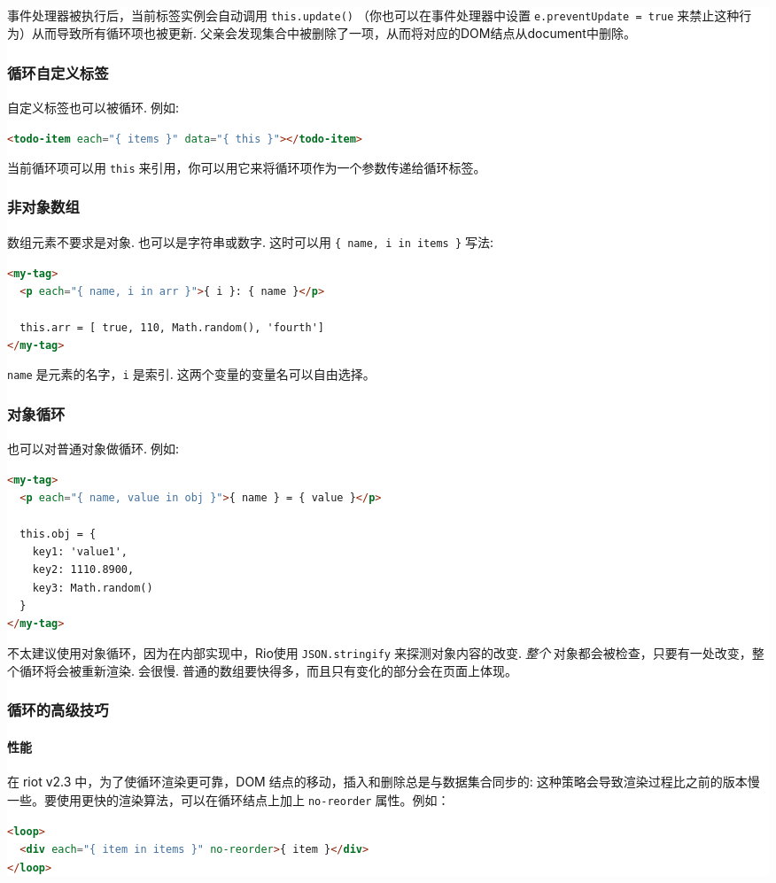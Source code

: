 事件处理器被执行后，当前标签实例会自动调用 `this.update()` （你也可以在事件处理器中设置 `e.preventUpdate = true` 来禁止这种行为）从而导致所有循环项也被更新. 父亲会发现集合中被删除了一项，从而将对应的DOM结点从document中删除。


### 循环自定义标签

自定义标签也可以被循环. 例如:

``` html
<todo-item each="{ items }" data="{ this }"></todo-item>
```

当前循环项可以用 `this` 来引用，你可以用它来将循环项作为一个参数传递给循环标签。


### 非对象数组

数组元素不要求是对象. 也可以是字符串或数字. 这时可以用 `{ name, i in items }` 写法:


```html
<my-tag>
  <p each="{ name, i in arr }">{ i }: { name }</p>

  this.arr = [ true, 110, Math.random(), 'fourth']
</my-tag>
```

`name` 是元素的名字，`i` 是索引. 这两个变量的变量名可以自由选择。


### 对象循环

也可以对普通对象做循环. 例如:

```html
<my-tag>
  <p each="{ name, value in obj }">{ name } = { value }</p>

  this.obj = {
    key1: 'value1',
    key2: 1110.8900,
    key3: Math.random()
  }
</my-tag>
```

不太建议使用对象循环，因为在内部实现中，Rio使用 `JSON.stringify` 来探测对象内容的改变. *整个* 对象都会被检查，只要有一处改变，整个循环将会被重新渲染. 会很慢. 普通的数组要快得多，而且只有变化的部分会在页面上体现。

### 循环的高级技巧

#### 性能

在 riot v2.3 中，为了使循环渲染更可靠，DOM 结点的移动，插入和删除总是与数据集合同步的: 这种策略会导致渲染过程比之前的版本慢一些。要使用更快的渲染算法，可以在循环结点上加上 `no-reorder` 属性。例如：

```html
<loop>
  <div each="{ item in items }" no-reorder>{ item }</div>
</loop>
```
